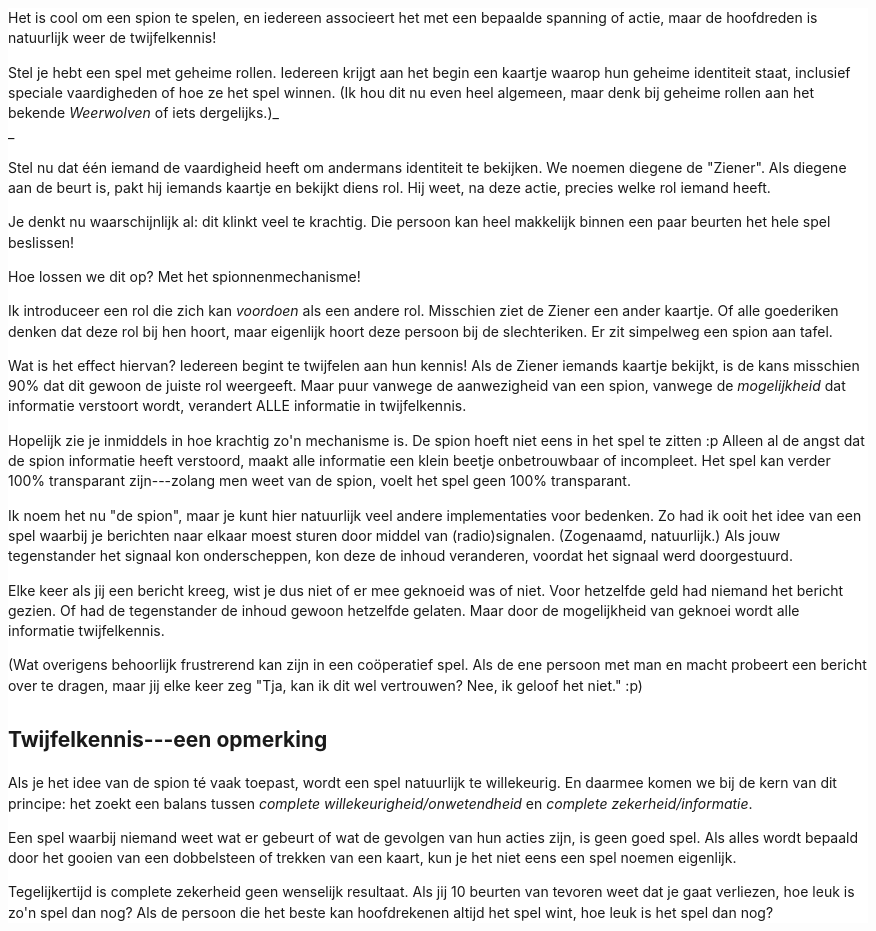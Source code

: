 Het is cool om een spion te spelen, en iedereen associeert het met een bepaalde spanning of actie, maar de hoofdreden is natuurlijk weer de twijfelkennis!

Stel je hebt een spel met geheime rollen. Iedereen krijgt aan het begin een kaartje waarop hun geheime identiteit staat, inclusief speciale vaardigheden of hoe ze het spel winnen. (Ik hou dit nu even heel algemeen, maar denk bij geheime rollen aan het bekende _Weerwolven_ of iets dergelijks.)_  
_ 

Stel nu dat één iemand de vaardigheid heeft om andermans identiteit te bekijken. We noemen diegene de "Ziener". Als diegene aan de beurt is, pakt hij iemands kaartje en bekijkt diens rol. Hij weet, na deze actie, precies welke rol iemand heeft.

Je denkt nu waarschijnlijk al: dit klinkt veel te krachtig. Die persoon kan heel makkelijk binnen een paar beurten het hele spel beslissen!

Hoe lossen we dit op? Met het spionnenmechanisme!

Ik introduceer een rol die zich kan _voordoen_ als een andere rol. Misschien ziet de Ziener een ander kaartje. Of alle goederiken denken dat deze rol bij hen hoort, maar eigenlijk hoort deze persoon bij de slechteriken. Er zit simpelweg een spion aan tafel.

Wat is het effect hiervan? Iedereen begint te twijfelen aan hun kennis! Als de Ziener iemands kaartje bekijkt, is de kans misschien 90% dat dit gewoon de juiste rol weergeeft. Maar puur vanwege de aanwezigheid van een spion, vanwege de _mogelijkheid_ dat informatie verstoort wordt, verandert ALLE informatie in twijfelkennis.

Hopelijk zie je inmiddels in hoe krachtig zo'n mechanisme is. De spion hoeft niet eens in het spel te zitten :p Alleen al de angst dat de spion informatie heeft verstoord, maakt alle informatie een klein beetje onbetrouwbaar of incompleet. Het spel kan verder 100% transparant zijn---zolang men weet van de spion, voelt het spel geen 100% transparant.

Ik noem het nu "de spion", maar je kunt hier natuurlijk veel andere implementaties voor bedenken. Zo had ik ooit het idee van een spel waarbij je berichten naar elkaar moest sturen door middel van (radio)signalen. (Zogenaamd, natuurlijk.) Als jouw tegenstander het signaal kon onderscheppen, kon deze de inhoud veranderen, voordat het signaal werd doorgestuurd.

Elke keer als jij een bericht kreeg, wist je dus niet of er mee geknoeid was of niet. Voor hetzelfde geld had niemand het bericht gezien. Of had de tegenstander de inhoud gewoon hetzelfde gelaten. Maar door de mogelijkheid van geknoei wordt alle informatie twijfelkennis.

(Wat overigens behoorlijk frustrerend kan zijn in een coöperatief spel. Als de ene persoon met man en macht probeert een bericht over te dragen, maar jij elke keer zeg "Tja, kan ik dit wel vertrouwen? Nee, ik geloof het niet." :p)

## Twijfelkennis---een opmerking

Als je het idee van de spion té vaak toepast, wordt een spel natuurlijk te willekeurig. En daarmee komen we bij de kern van dit principe: het zoekt een balans tussen _complete willekeurigheid/onwetendheid_ en _complete zekerheid/informatie_.

Een spel waarbij niemand weet wat er gebeurt of wat de gevolgen van hun acties zijn, is geen goed spel. Als alles wordt bepaald door het gooien van een dobbelsteen of trekken van een kaart, kun je het niet eens een spel noemen eigenlijk.

Tegelijkertijd is complete zekerheid geen wenselijk resultaat. Als jij 10 beurten van tevoren weet dat je gaat verliezen, hoe leuk is zo'n spel dan nog? Als de persoon die het beste kan hoofdrekenen altijd het spel wint, hoe leuk is het spel dan nog?
